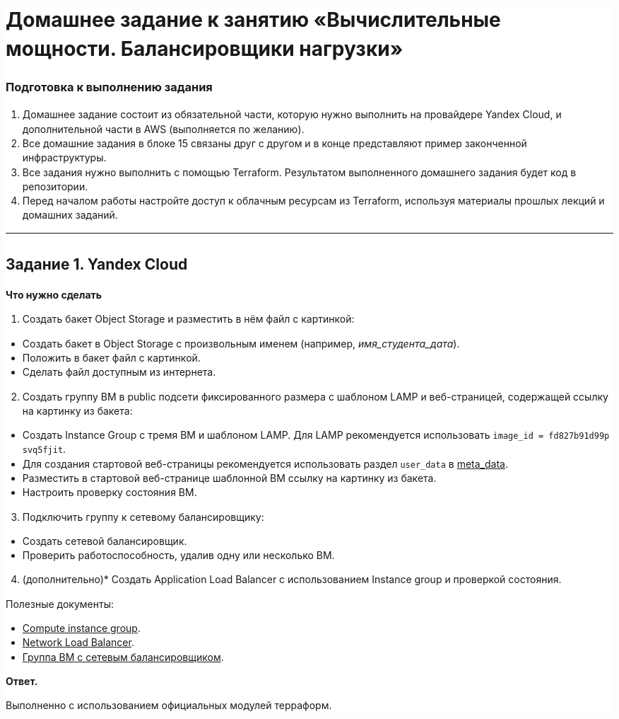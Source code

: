# Домашнее задание к занятию «Вычислительные мощности. Балансировщики нагрузки»  

### Подготовка к выполнению задания

1. Домашнее задание состоит из обязательной части, которую нужно выполнить на провайдере Yandex Cloud, и дополнительной части в AWS (выполняется по желанию). 
2. Все домашние задания в блоке 15 связаны друг с другом и в конце представляют пример законченной инфраструктуры.  
3. Все задания нужно выполнить с помощью Terraform. Результатом выполненного домашнего задания будет код в репозитории. 
4. Перед началом работы настройте доступ к облачным ресурсам из Terraform, используя материалы прошлых лекций и домашних заданий.

---
## Задание 1. Yandex Cloud 

**Что нужно сделать**

1. Создать бакет Object Storage и разместить в нём файл с картинкой:

 - Создать бакет в Object Storage с произвольным именем (например, _имя_студента_дата_).
 - Положить в бакет файл с картинкой.
 - Сделать файл доступным из интернета.
 
2. Создать группу ВМ в public подсети фиксированного размера с шаблоном LAMP и веб-страницей, содержащей ссылку на картинку из бакета:

 - Создать Instance Group с тремя ВМ и шаблоном LAMP. Для LAMP рекомендуется использовать `image_id = fd827b91d99psvq5fjit`.
 - Для создания стартовой веб-страницы рекомендуется использовать раздел `user_data` в [meta_data](https://cloud.yandex.ru/docs/compute/concepts/vm-metadata).
 - Разместить в стартовой веб-странице шаблонной ВМ ссылку на картинку из бакета.
 - Настроить проверку состояния ВМ.
 
3. Подключить группу к сетевому балансировщику:

 - Создать сетевой балансировщик.
 - Проверить работоспособность, удалив одну или несколько ВМ.
4. (дополнительно)* Создать Application Load Balancer с использованием Instance group и проверкой состояния.

Полезные документы:

- [Compute instance group](https://registry.terraform.io/providers/yandex-cloud/yandex/latest/docs/resources/compute_instance_group).
- [Network Load Balancer](https://registry.terraform.io/providers/yandex-cloud/yandex/latest/docs/resources/lb_network_load_balancer).
- [Группа ВМ с сетевым балансировщиком](https://cloud.yandex.ru/docs/compute/operations/instance-groups/create-with-balancer).

**Ответ.**

Выполненно с использованием официальных модулей терраформ.
